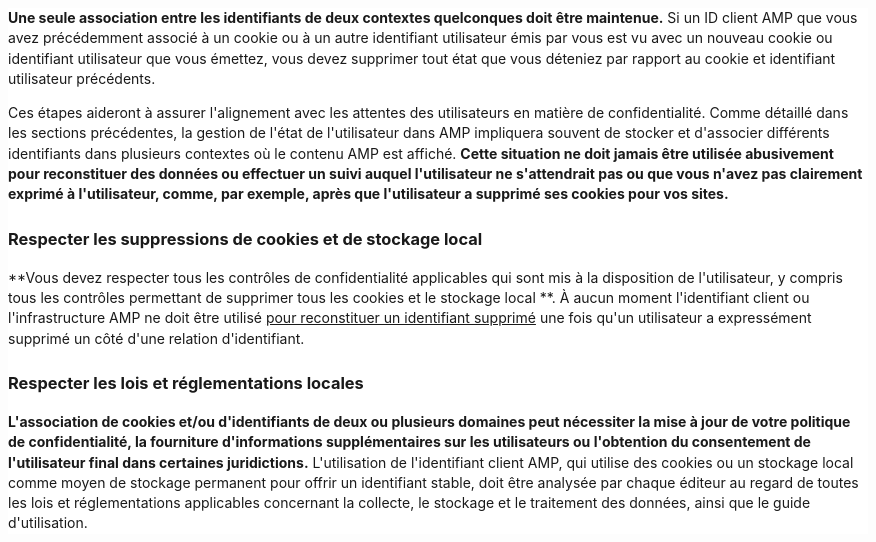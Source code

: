 **Une seule association entre les identifiants de deux contextes quelconques doit être maintenue.** Si un ID client AMP que vous avez précédemment associé à un cookie ou à un autre identifiant utilisateur émis par vous est vu avec un nouveau cookie ou identifiant utilisateur que vous émettez, vous devez supprimer tout état que vous déteniez par rapport au cookie et identifiant utilisateur précédents.

Ces étapes aideront à assurer l'alignement avec les attentes des utilisateurs en matière de confidentialité. Comme détaillé dans les sections précédentes, la gestion de l'état de l'utilisateur dans AMP impliquera souvent de stocker et d'associer différents identifiants dans plusieurs contextes où le contenu AMP est affiché. **Cette situation ne doit jamais être utilisée abusivement pour reconstituer des données ou effectuer un suivi auquel l'utilisateur ne s'attendrait pas ou que vous n'avez pas clairement exprimé à l'utilisateur, comme, par exemple, après que l'utilisateur a supprimé ses cookies pour vos sites.**

### Respecter les suppressions de cookies et de stockage local <a name="respect-cookie-and-local-storage-deletions"></a>

**Vous devez respecter tous les contrôles de confidentialité applicables qui sont mis à la disposition de l'utilisateur, y compris tous les contrôles permettant de supprimer tous les cookies et le stockage local **. À aucun moment l'identifiant client ou l'infrastructure AMP ne doit être utilisé [pour reconstituer un identifiant supprimé](https://en.wikipedia.org/wiki/Zombie_cookie) une fois qu'un utilisateur a expressément supprimé un côté d'une relation d'identifiant.

### Respecter les lois et réglementations locales <a name="comply-with-local-laws-and-regulations"></a>

**L'association de cookies et/ou d'identifiants de deux ou plusieurs domaines peut nécessiter la mise à jour de votre politique de confidentialité, la fourniture d'informations supplémentaires sur les utilisateurs ou l'obtention du consentement de l'utilisateur final dans certaines juridictions.** L'utilisation de l'identifiant client AMP, qui utilise des cookies ou un stockage local comme moyen de stockage permanent pour offrir un identifiant stable, doit être analysée par chaque éditeur au regard de toutes les lois et réglementations applicables concernant la collecte, le stockage et le traitement des données, ainsi que le guide d'utilisation.
